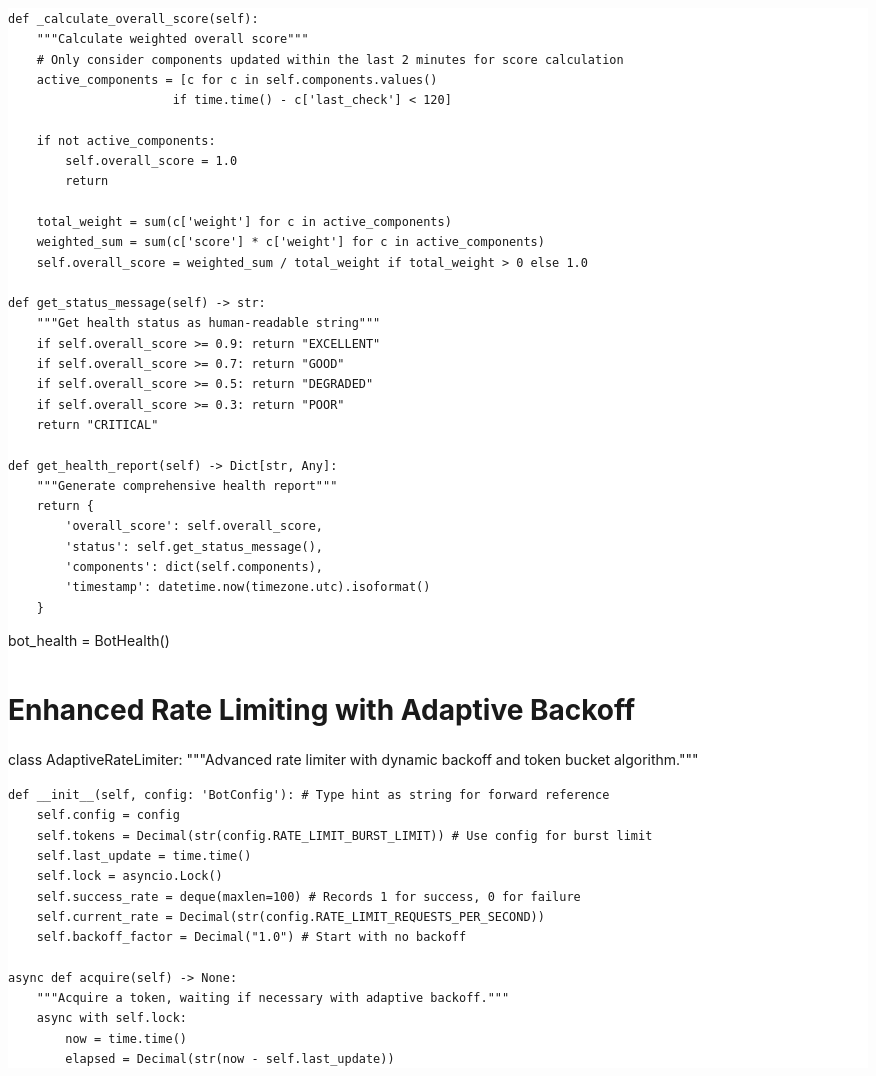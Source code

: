     def _calculate_overall_score(self):
        """Calculate weighted overall score"""
        # Only consider components updated within the last 2 minutes for score calculation
        active_components = [c for c in self.components.values() 
                           if time.time() - c['last_check'] < 120] 
        
        if not active_components:
            self.overall_score = 1.0
            return
            
        total_weight = sum(c['weight'] for c in active_components)
        weighted_sum = sum(c['score'] * c['weight'] for c in active_components)
        self.overall_score = weighted_sum / total_weight if total_weight > 0 else 1.0
        
    def get_status_message(self) -> str:
        """Get health status as human-readable string"""
        if self.overall_score >= 0.9: return "EXCELLENT"
        if self.overall_score >= 0.7: return "GOOD"
        if self.overall_score >= 0.5: return "DEGRADED"
        if self.overall_score >= 0.3: return "POOR"
        return "CRITICAL"
    
    def get_health_report(self) -> Dict[str, Any]:
        """Generate comprehensive health report"""
        return {
            'overall_score': self.overall_score,
            'status': self.get_status_message(),
            'components': dict(self.components),
            'timestamp': datetime.now(timezone.utc).isoformat()
        }

bot_health = BotHealth()

# Enhanced Rate Limiting with Adaptive Backoff
class AdaptiveRateLimiter:
    """Advanced rate limiter with dynamic backoff and token bucket algorithm."""
    
    def __init__(self, config: 'BotConfig'): # Type hint as string for forward reference
        self.config = config
        self.tokens = Decimal(str(config.RATE_LIMIT_BURST_LIMIT)) # Use config for burst limit
        self.last_update = time.time()
        self.lock = asyncio.Lock()
        self.success_rate = deque(maxlen=100) # Records 1 for success, 0 for failure
        self.current_rate = Decimal(str(config.RATE_LIMIT_REQUESTS_PER_SECOND))
        self.backoff_factor = Decimal("1.0") # Start with no backoff

    async def acquire(self) -> None:
        """Acquire a token, waiting if necessary with adaptive backoff."""
        async with self.lock:
            now = time.time()
            elapsed = Decimal(str(now - self.last_update))
            